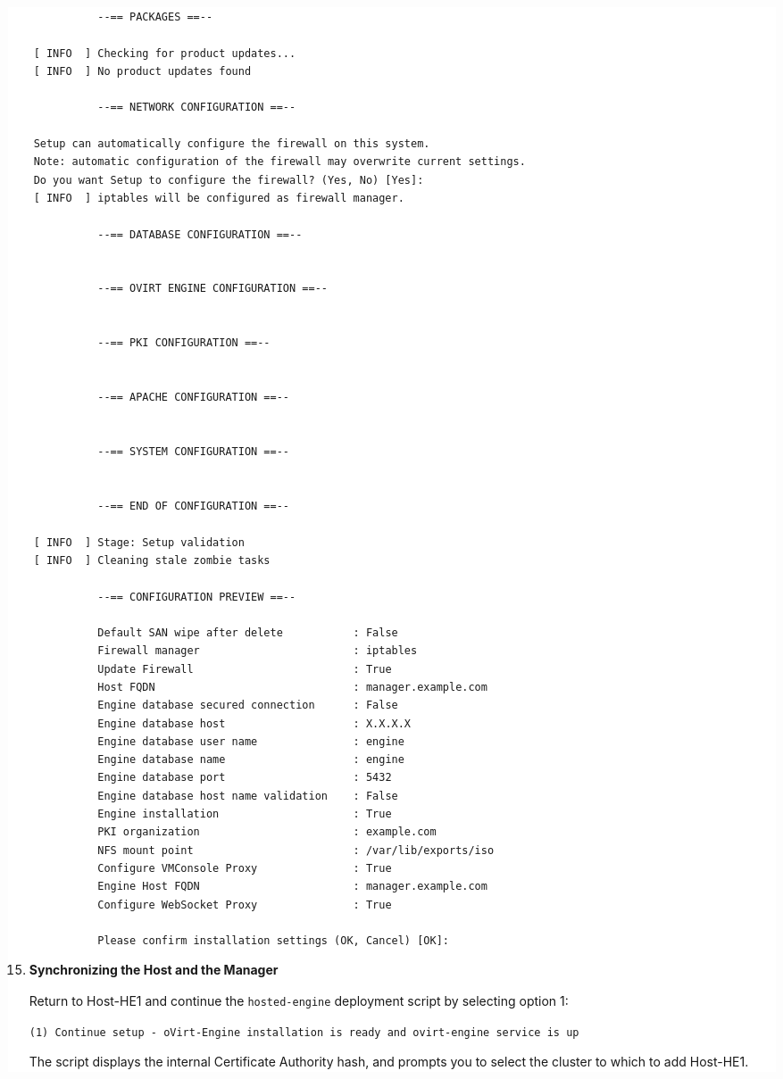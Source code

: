                   --== PACKAGES ==--
        
        [ INFO  ] Checking for product updates...
        [ INFO  ] No product updates found
        
                  --== NETWORK CONFIGURATION ==--
        
        Setup can automatically configure the firewall on this system.
        Note: automatic configuration of the firewall may overwrite current settings.
        Do you want Setup to configure the firewall? (Yes, No) [Yes]: 
        [ INFO  ] iptables will be configured as firewall manager.
        
                  --== DATABASE CONFIGURATION ==--
        
        
                  --== OVIRT ENGINE CONFIGURATION ==--
        
        
                  --== PKI CONFIGURATION ==--
        
        
                  --== APACHE CONFIGURATION ==--
        
        
                  --== SYSTEM CONFIGURATION ==--
        
        
                  --== END OF CONFIGURATION ==--
        
        [ INFO  ] Stage: Setup validation
        [ INFO  ] Cleaning stale zombie tasks
        
                  --== CONFIGURATION PREVIEW ==--
        
                  Default SAN wipe after delete           : False
                  Firewall manager                        : iptables
                  Update Firewall                         : True
                  Host FQDN                               : manager.example.com
                  Engine database secured connection      : False
                  Engine database host                    : X.X.X.X
                  Engine database user name               : engine
                  Engine database name                    : engine
                  Engine database port                    : 5432
                  Engine database host name validation    : False
                  Engine installation                     : True
                  PKI organization                        : example.com
                  NFS mount point                         : /var/lib/exports/iso
                  Configure VMConsole Proxy               : True
                  Engine Host FQDN                        : manager.example.com
                  Configure WebSocket Proxy               : True
        
                  Please confirm installation settings (OK, Cancel) [OK]: 

15. **Synchronizing the Host and the Manager**

    Return to Host-HE1 and continue the `hosted-engine` deployment script by selecting option 1:

        (1) Continue setup - oVirt-Engine installation is ready and ovirt-engine service is up

    The script displays the internal Certificate Authority hash, and prompts you to select the cluster to which to add Host-HE1.

